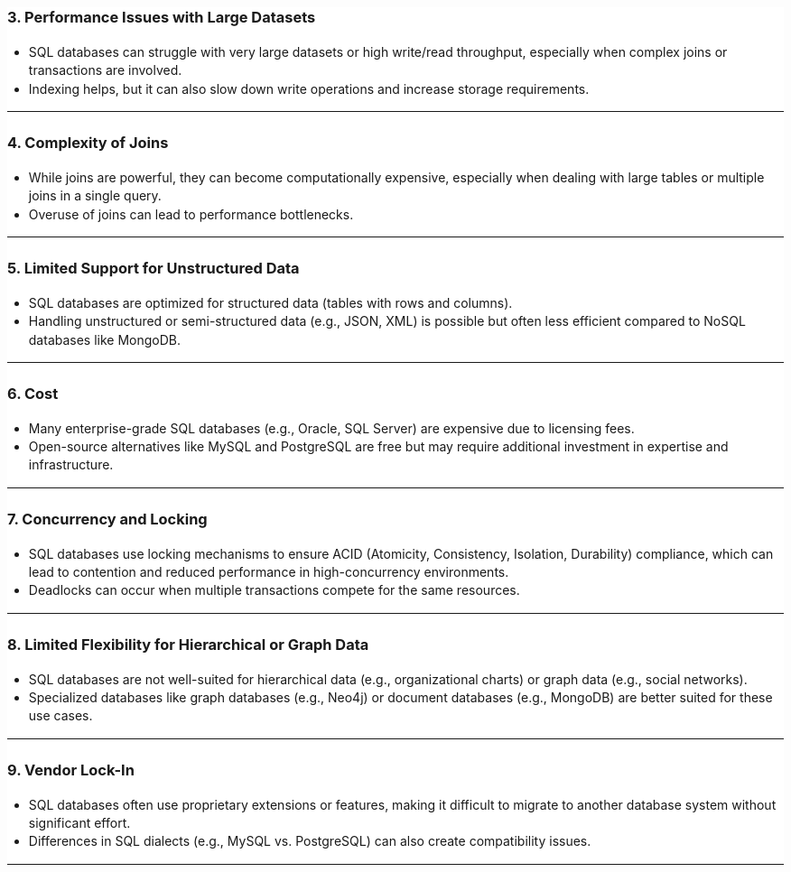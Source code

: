 
### 3. Performance Issues with Large Datasets
   - SQL databases can struggle with very large datasets or high write/read throughput, especially when complex joins or transactions are involved.
   - Indexing helps, but it can also slow down write operations and increase storage requirements.

---

### 4. Complexity of Joins
   - While joins are powerful, they can become computationally expensive, especially when dealing with large tables or multiple joins in a single query.
   - Overuse of joins can lead to performance bottlenecks.

---

### 5. Limited Support for Unstructured Data
   - SQL databases are optimized for structured data (tables with rows and columns).
   - Handling unstructured or semi-structured data (e.g., JSON, XML) is possible but often less efficient compared to NoSQL databases like MongoDB.

---

### 6. Cost
   - Many enterprise-grade SQL databases (e.g., Oracle, SQL Server) are expensive due to licensing fees.
   - Open-source alternatives like MySQL and PostgreSQL are free but may require additional investment in expertise and infrastructure.

---

### 7. Concurrency and Locking
   - SQL databases use locking mechanisms to ensure ACID (Atomicity, Consistency, Isolation, Durability) compliance, which can lead to contention and reduced performance in high-concurrency environments.
   - Deadlocks can occur when multiple transactions compete for the same resources.

---

### 8. Limited Flexibility for Hierarchical or Graph Data
   - SQL databases are not well-suited for hierarchical data (e.g., organizational charts) or graph data (e.g., social networks).
   - Specialized databases like graph databases (e.g., Neo4j) or document databases (e.g., MongoDB) are better suited for these use cases.

---

### 9. Vendor Lock-In
   - SQL databases often use proprietary extensions or features, making it difficult to migrate to another database system without significant effort.
   - Differences in SQL dialects (e.g., MySQL vs. PostgreSQL) can also create compatibility issues.

---